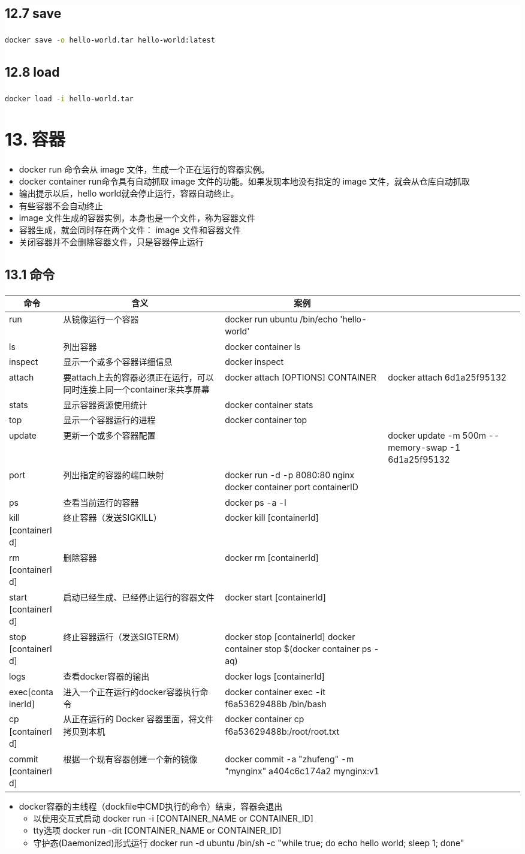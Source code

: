 ## 12.7 save 
```bash
docker save -o hello-world.tar hello-world:latest
```
## 12.8 load
```bash
docker load -i hello-world.tar
```
# 13. 容器
- docker run 命令会从 image 文件，生成一个正在运行的容器实例。
- docker container run命令具有自动抓取 image 文件的功能。如果发现本地没有指定的 image 文件，就会从仓库自动抓取
- 输出提示以后，hello world就会停止运行，容器自动终止。
- 有些容器不会自动终止
- image 文件生成的容器实例，本身也是一个文件，称为容器文件
- 容器生成，就会同时存在两个文件： image 文件和容器文件
- 关闭容器并不会删除容器文件，只是容器停止运行

## 13.1 命令
| 命令 | 含义 | 案例 | |
| --- | --- | --- | --- |
| run | 从镜像运行一个容器 | docker run ubuntu  /bin/echo 'hello-world' | |
| ls | 列出容器 | docker container ls | |
| inspect | 显示一个或多个容器详细信息 | docker inspect | |
| attach | 要attach上去的容器必须正在运行，可以同时连接上同一个container来共享屏幕 | docker attach [OPTIONS] CONTAINER | docker attach 6d1a25f95132 |
| stats | 显示容器资源使用统计 | docker container stats | |
| top | 显示一个容器运行的进程 | docker container top | |
| update | 更新一个或多个容器配置 | | 	docker update -m 500m --memory-swap -1 6d1a25f95132 |
| port | 列出指定的容器的端口映射 | docker run -d -p 8080:80 nginx docker container port containerID | |
| ps | 查看当前运行的容器 | docker ps -a -l | |
| kill [containerId] | 终止容器（发送SIGKILL）| docker kill [containerId] |
| rm [containerId] | 删除容器 | docker rm [containerId] |
| start [containerId] | 启动已经生成、已经停止运行的容器文件 | docker start [containerId] |
| stop [containerId] | 终止容器运行（发送SIGTERM） | docker stop [containerId] docker container stop $(docker container ps -aq) |
| logs | 查看docker容器的输出 | docker logs [containerId] |
| exec[containerId] | 进入一个正在运行的docker容器执行命令 | docker container exec -it f6a53629488b /bin/bash |
| cp [containerId] | 从正在运行的 Docker 容器里面，将文件拷贝到本机 | docker container cp f6a53629488b:/root/root.txt |
| commit [containerId] | 根据一个现有容器创建一个新的镜像 | docker commit -a "zhufeng" -m "mynginx" a404c6c174a2 mynginx:v1 |
- docker容器的主线程（dockfile中CMD执行的命令）结束，容器会退出
    - 以使用交互式启动 docker run -i [CONTAINER_NAME or CONTAINER_ID]
    - tty选项 docker run -dit [CONTAINER_NAME or CONTAINER_ID]
    - 守护态(Daemonized)形式运行 docker run -d ubuntu /bin/sh -c "while true; do echo hello world; sleep 1; done"
